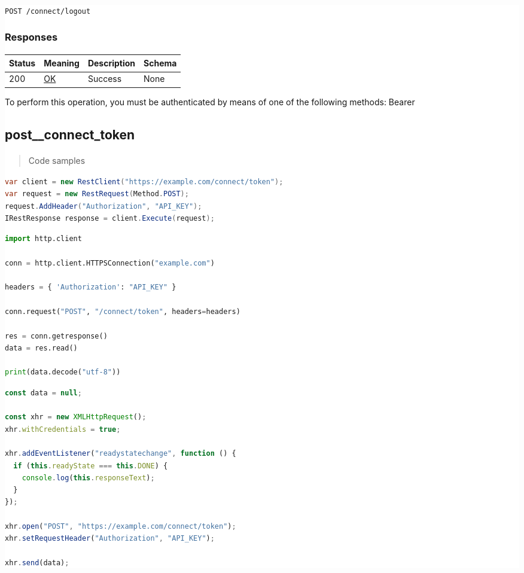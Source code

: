 `POST /connect/logout`

<h3 id="post__connect_logout-responses">Responses</h3>

|Status|Meaning|Description|Schema|
|---|---|---|---|
|200|[OK](https://tools.ietf.org/html/rfc7231#section-6.3.1)|Success|None|

<aside class="warning">
To perform this operation, you must be authenticated by means of one of the following methods:
Bearer
</aside>

## post__connect_token

> Code samples

```csharp
var client = new RestClient("https://example.com/connect/token");
var request = new RestRequest(Method.POST);
request.AddHeader("Authorization", "API_KEY");
IRestResponse response = client.Execute(request);
```

```python
import http.client

conn = http.client.HTTPSConnection("example.com")

headers = { 'Authorization': "API_KEY" }

conn.request("POST", "/connect/token", headers=headers)

res = conn.getresponse()
data = res.read()

print(data.decode("utf-8"))
```

```javascript
const data = null;

const xhr = new XMLHttpRequest();
xhr.withCredentials = true;

xhr.addEventListener("readystatechange", function () {
  if (this.readyState === this.DONE) {
    console.log(this.responseText);
  }
});

xhr.open("POST", "https://example.com/connect/token");
xhr.setRequestHeader("Authorization", "API_KEY");

xhr.send(data);
```
